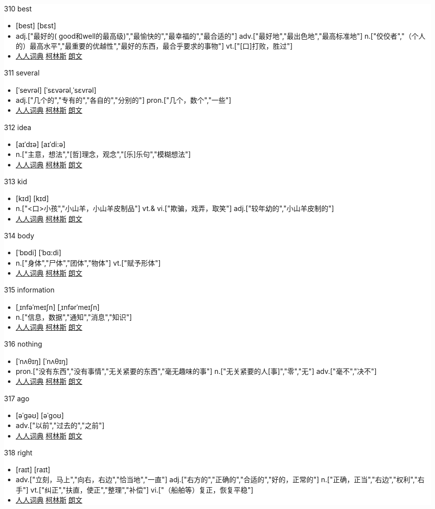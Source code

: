 310 best 
- [best]  [bɛst] 
- adj.["最好的( good和well的最高级)","最愉快的","最幸福的","最合适的"]  adv.["最好地","最出色地","最高标准地"]  n.["佼佼者","（个人的）最高水平","最重要的优越性","最好的东西，最合乎要求的事物"]  vt.["[口]打败，胜过"]   
- [人人词典](https://www.91dict.com/words?w=best) [柯林斯](https://www.collinsdictionary.com/zh/dictionary/english/best) [朗文](https://www.ldoceonline.com/dictionary/best) 

311 several 
- [ˈsevrəl]  [ˈsɛvərəl,ˈsɛvrəl] 
- adj.["几个的","专有的","各自的","分别的"]  pron.["几个，数个","一些"]   
- [人人词典](https://www.91dict.com/words?w=several) [柯林斯](https://www.collinsdictionary.com/zh/dictionary/english/several) [朗文](https://www.ldoceonline.com/dictionary/several) 

312 idea 
- [aɪˈdɪə]  [aɪˈdi:ə] 
- n.["主意，想法","[哲]理念，观念","[乐]乐句","模糊想法"]   
- [人人词典](https://www.91dict.com/words?w=idea) [柯林斯](https://www.collinsdictionary.com/zh/dictionary/english/idea) [朗文](https://www.ldoceonline.com/dictionary/idea) 

313 kid 
- [kɪd]  [kɪd] 
- n.["<口>小孩","小山羊，小山羊皮制品"]  vt.& vi.["欺骗，戏弄，取笑"]  adj.["较年幼的","小山羊皮制的"]   
- [人人词典](https://www.91dict.com/words?w=kid) [柯林斯](https://www.collinsdictionary.com/zh/dictionary/english/kid) [朗文](https://www.ldoceonline.com/dictionary/kid) 

314 body 
- [ˈbɒdi]  [ˈbɑ:di] 
- n.["身体","尸体","团体","物体"]  vt.["赋予形体"]   
- [人人词典](https://www.91dict.com/words?w=body) [柯林斯](https://www.collinsdictionary.com/zh/dictionary/english/body) [朗文](https://www.ldoceonline.com/dictionary/body) 

315 information 
- [ˌɪnfəˈmeɪʃn]  [ˌɪnfərˈmeɪʃn] 
- n.["信息，数据","通知","消息","知识"]   
- [人人词典](https://www.91dict.com/words?w=information) [柯林斯](https://www.collinsdictionary.com/zh/dictionary/english/information) [朗文](https://www.ldoceonline.com/dictionary/information) 

316 nothing 
- [ˈnʌθɪŋ]  [ˈnʌθɪŋ] 
- pron.["没有东西","没有事情","无关紧要的东西","毫无趣味的事"]  n.["无关紧要的人[事]","零","无"]  adv.["毫不","决不"]   
- [人人词典](https://www.91dict.com/words?w=nothing) [柯林斯](https://www.collinsdictionary.com/zh/dictionary/english/nothing) [朗文](https://www.ldoceonline.com/dictionary/nothing) 

317 ago 
- [əˈgəʊ]  [əˈgoʊ] 
- adv.["以前","过去的","之前"]   
- [人人词典](https://www.91dict.com/words?w=ago) [柯林斯](https://www.collinsdictionary.com/zh/dictionary/english/ago) [朗文](https://www.ldoceonline.com/dictionary/ago) 

318 right 
- [raɪt]  [raɪt] 
- adv.["立刻，马上","向右，右边","恰当地","一直"]  adj.["右方的","正确的","合适的","好的，正常的"]  n.["正确，正当","右边","权利","右手"]  vt.["纠正","扶直，使正","整理","补偿"]  vi.["（船舶等）复正，恢复平稳"]   
- [人人词典](https://www.91dict.com/words?w=right) [柯林斯](https://www.collinsdictionary.com/zh/dictionary/english/right) [朗文](https://www.ldoceonline.com/dictionary/right) 
